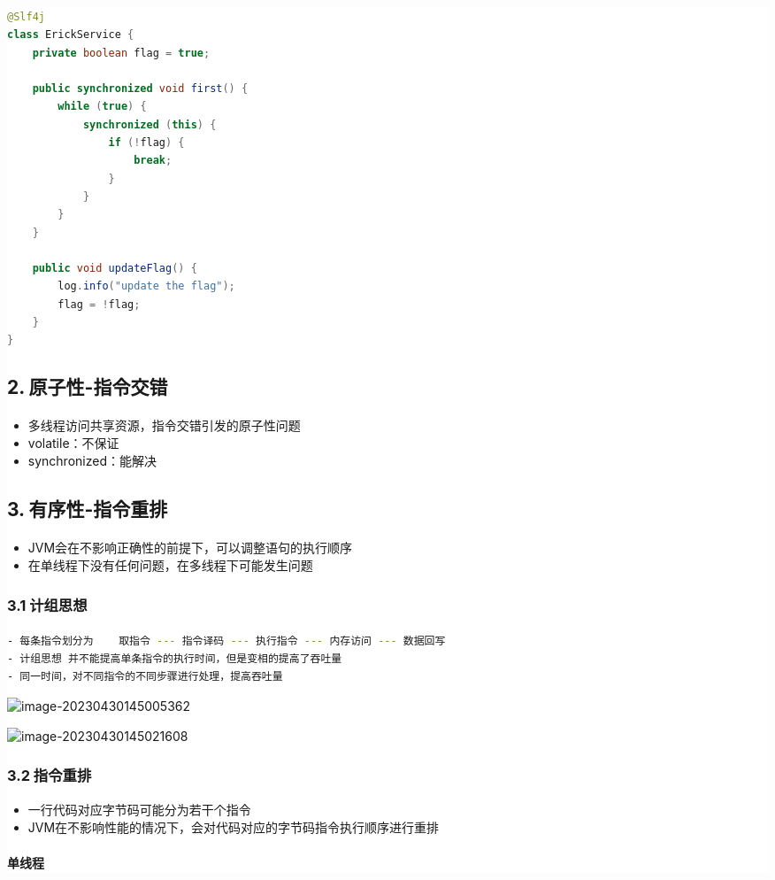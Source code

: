 ```java
@Slf4j
class ErickService {
    private boolean flag = true;

    public synchronized void first() {
        while (true) {
            synchronized (this) {
                if (!flag) {
                    break;
                }
            }
        }
    }

    public void updateFlag() {
        log.info("update the flag");
        flag = !flag;
    }
}
```

## 2. 原子性-指令交错

- 多线程访问共享资源，指令交错引发的原子性问题
- volatile：不保证
- synchronized：能解决

## 3. 有序性-指令重排

- JVM会在不影响正确性的前提下，可以调整语句的执行顺序
- 在单线程下没有任何问题，在多线程下可能发生问题

### 3.1 计组思想

```bash
- 每条指令划分为    取指令 --- 指令译码 --- 执行指令 --- 内存访问 --- 数据回写
- 计组思想 并不能提高单条指令的执行时间，但是变相的提高了吞吐量
- 同一时间，对不同指令的不同步骤进行处理，提高吞吐量
```

![image-20230430145005362](https://erick-typora-image.oss-cn-shanghai.aliyuncs.com/img/image-20230430145005362.png)

![image-20230430145021608](https://erick-typora-image.oss-cn-shanghai.aliyuncs.com/img/image-20230430145021608.png)


### 3.2  指令重排

- 一行代码对应字节码可能分为若干个指令
- JVM在不影响性能的情况下，会对代码对应的字节码指令执行顺序进行重排

#### 单线程
